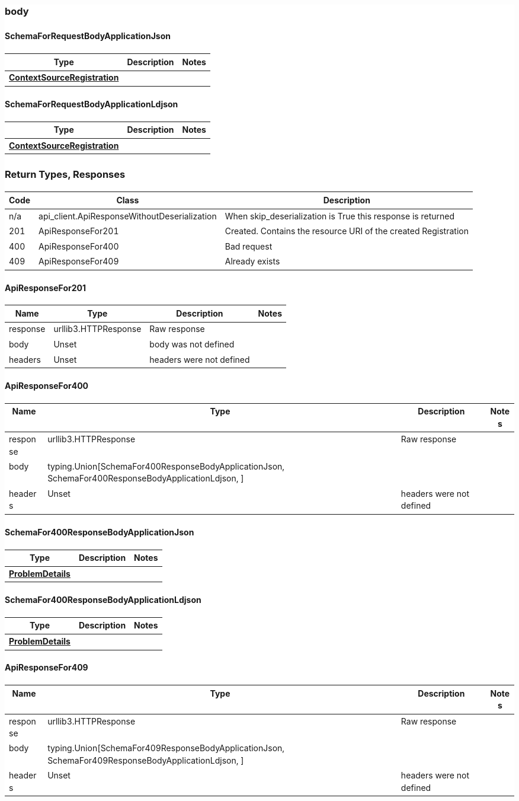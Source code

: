 ### body

#### SchemaForRequestBodyApplicationJson
Type | Description  | Notes
------------- | ------------- | -------------
[**ContextSourceRegistration**](ContextSourceRegistration.md) |  | 


#### SchemaForRequestBodyApplicationLdjson
Type | Description  | Notes
------------- | ------------- | -------------
[**ContextSourceRegistration**](ContextSourceRegistration.md) |  | 


### Return Types, Responses

Code | Class | Description
------------- | ------------- | -------------
n/a | api_client.ApiResponseWithoutDeserialization | When skip_deserialization is True this response is returned
201 | ApiResponseFor201 | Created. Contains the resource URI of the created Registration
400 | ApiResponseFor400 | Bad request
409 | ApiResponseFor409 | Already exists

#### ApiResponseFor201
Name | Type | Description  | Notes
------------- | ------------- | ------------- | -------------
response | urllib3.HTTPResponse | Raw response |
body | Unset | body was not defined |
headers | Unset | headers were not defined |

#### ApiResponseFor400
Name | Type | Description  | Notes
------------- | ------------- | ------------- | -------------
response | urllib3.HTTPResponse | Raw response |
body | typing.Union[SchemaFor400ResponseBodyApplicationJson, SchemaFor400ResponseBodyApplicationLdjson, ] |  |
headers | Unset | headers were not defined |

#### SchemaFor400ResponseBodyApplicationJson
Type | Description  | Notes
------------- | ------------- | -------------
[**ProblemDetails**](ProblemDetails.md) |  | 


#### SchemaFor400ResponseBodyApplicationLdjson
Type | Description  | Notes
------------- | ------------- | -------------
[**ProblemDetails**](ProblemDetails.md) |  | 


#### ApiResponseFor409
Name | Type | Description  | Notes
------------- | ------------- | ------------- | -------------
response | urllib3.HTTPResponse | Raw response |
body | typing.Union[SchemaFor409ResponseBodyApplicationJson, SchemaFor409ResponseBodyApplicationLdjson, ] |  |
headers | Unset | headers were not defined |
